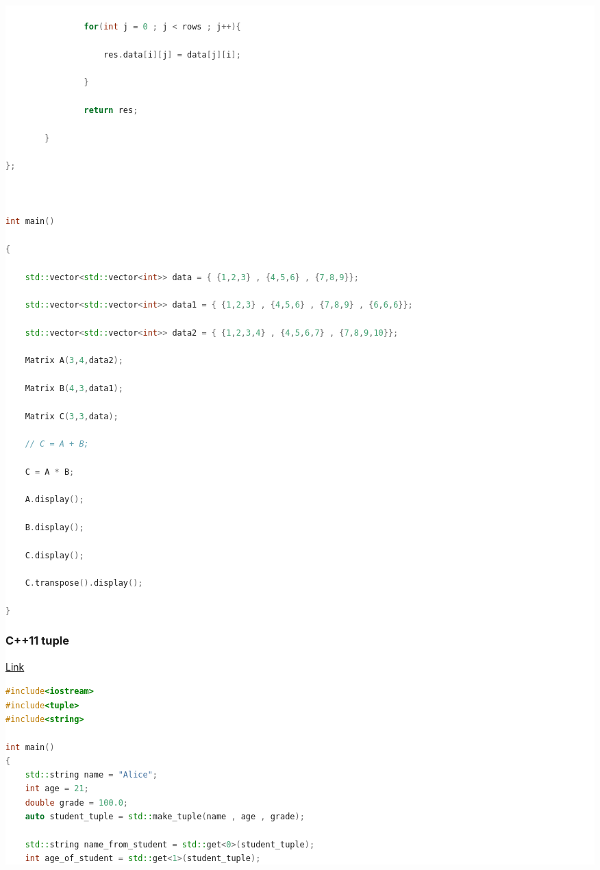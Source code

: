 ```cpp

                for(int j = 0 ; j < rows ; j++){

                    res.data[i][j] = data[j][i];

                }

                return res;

        }

};

  

int main()

{

    std::vector<std::vector<int>> data = { {1,2,3} , {4,5,6} , {7,8,9}};

    std::vector<std::vector<int>> data1 = { {1,2,3} , {4,5,6} , {7,8,9} , {6,6,6}};

    std::vector<std::vector<int>> data2 = { {1,2,3,4} , {4,5,6,7} , {7,8,9,10}};

    Matrix A(3,4,data2);

    Matrix B(4,3,data1);

    Matrix C(3,3,data);

    // C = A + B;

    C = A * B;

    A.display();

    B.display();

    C.display();

    C.transpose().display();

}
```

### C++11 tuple

[Link](https://mp.weixin.qq.com/s/oPOqr5J0ES0NGO-L3eKvzA)

```cpp
#include<iostream>
#include<tuple>
#include<string>

int main()
{
    std::string name = "Alice";
    int age = 21;
    double grade = 100.0;
    auto student_tuple = std::make_tuple(name , age , grade);

    std::string name_from_student = std::get<0>(student_tuple);
    int age_of_student = std::get<1>(student_tuple);
```